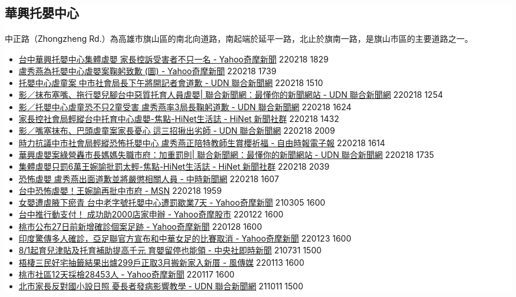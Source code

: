 ## 華興托嬰中心

中正路（Zhongzheng Rd.）為高雄市旗山區的南北向道路，南起端於延平一路，北止於旗南一路，是旗山市區的主要道路之一。
- [台中華興托嬰中心集體虐嬰 家長控訴受害者不只一名 - Yahoo奇摩新聞](https://tw.news.yahoo.com/%E5%8F%B0%E4%B8%AD%E8%8F%AF%E8%88%88%E6%89%98%E5%AC%B0%E4%B8%AD%E5%BF%83%E9%9B%86%E9%AB%94%E8%99%90%E5%AC%B0-%E5%AE%B6%E9%95%B7%E6%8E%A7%E8%A8%B4%E5%8F%97%E5%AE%B3%E8%80%85%E4%B8%8D%E5%8F%AA-%E5%90%8D-102907108.html "台中華興托嬰中心集體虐嬰 家長控訴受害者不只一名 - Yahoo奇摩新聞") 220218 1829
- [盧秀燕為托嬰中心虐嬰案鞠躬致歉 (圖) - Yahoo奇摩新聞](https://tw.news.yahoo.com/%E7%9B%A7%E7%A7%80%E7%87%95%E7%82%BA%E6%89%98%E5%AC%B0%E4%B8%AD%E5%BF%83%E8%99%90%E5%AC%B0%E6%A1%88%E9%9E%A0%E8%BA%AC%E8%87%B4%E6%AD%89-%E5%9C%96-093910647.html "盧秀燕為托嬰中心虐嬰案鞠躬致歉 (圖) - Yahoo奇摩新聞") 220218 1739
- [托嬰中心虐童案 中市社會局長下午將開記者會道歉 - UDN 聯合新聞網](https://udn.com/news/story/7320/6107457?from=udn-ch1_breaknews-1-cate2-news "托嬰中心虐童案 中市社會局長下午將開記者會道歉 - UDN 聯合新聞網") 220218 1510
- [影／抹布塞嘴、拖行嬰兒腳台中惡質托育人員虐嬰| 聯合新聞網：最懂你的新聞網站 - UDN 聯合新聞網](https://udn.com/news/story/7320/6107022?from=udn-ch1_breaknews-1-0-news "影／抹布塞嘴、拖行嬰兒腳台中惡質托育人員虐嬰| 聯合新聞網：最懂你的新聞網站 - UDN 聯合新聞網") 220218 1254
- [影／托嬰中心虐童恐不只2童受害 盧秀燕率3局長鞠躬道歉 - UDN 聯合新聞網](https://udn.com/news/story/7315/6107683?from=udn-ch1_breaknews-1-cate2-news "影／托嬰中心虐童恐不只2童受害 盧秀燕率3局長鞠躬道歉 - UDN 聯合新聞網") 220218 1624
- [家長控社會局輕縱台中托育中心虐嬰-焦點-HiNet生活誌 - HiNet 新聞社群](https://times.hinet.net/picNews/23763933 "家長控社會局輕縱台中托育中心虐嬰-焦點-HiNet生活誌 - HiNet 新聞社群") 220218 1432
- [影／嘴塞抹布、巴頭虐童案家長憂心 這三招揪出劣師 - UDN 聯合新聞網](https://udn.com/news/story/7323/6108138 "影／嘴塞抹布、巴頭虐童案家長憂心 這三招揪出劣師 - UDN 聯合新聞網") 220218 2009
- [時力抗議中市社會局輕縱恐怖托嬰中心 盧秀燕正陪特教師生賞櫻祈福 - 自由時報電子報](https://news.ltn.com.tw/news/society/breakingnews/3834012 "時力抗議中市社會局輕縱恐怖托嬰中心 盧秀燕正陪特教師生賞櫻祈福 - 自由時報電子報") 220218 1614
- [華興虐嬰案綠營轟市長媽媽失職市府：加重罰則| 聯合新聞網：最懂你的新聞網站 - UDN 聯合新聞網](https://udn.com/news/story/7320/6107857?from=udn-ch1_breaknews-1-cate2-news "華興虐嬰案綠營轟市長媽媽失職市府：加重罰則| 聯合新聞網：最懂你的新聞網站 - UDN 聯合新聞網") 220218 1735
- [集體虐嬰只罰6萬王婉諭批罰太輕-焦點-HiNet生活誌 - HiNet 新聞社群](https://times.hinet.net/news/23764767 "集體虐嬰只罰6萬王婉諭批罰太輕-焦點-HiNet生活誌 - HiNet 新聞社群") 220218 2039
- [恐怖虐嬰 盧秀燕出面道歉並將嚴懲相關人員 - 中時新聞網](https://www.chinatimes.com/realtimenews/20220218003340-260405 "恐怖虐嬰 盧秀燕出面道歉並將嚴懲相關人員 - 中時新聞網") 220218 1607
- [台中恐怖虐嬰！王婉諭再批中市府 - MSN](https://www.msn.com/zh-tw/news/living/%E5%8F%B0%E4%B8%AD%E6%81%90%E6%80%96%E8%99%90%E5%AC%B0%EF%BC%81%E7%8E%8B%E5%A9%89%E8%AB%AD%E5%86%8D%E6%89%B9%E4%B8%AD%E5%B8%82%E5%BA%9C/ar-AAU1LgY "台中恐怖虐嬰！王婉諭再批中市府 - MSN") 220218 1959
- [女嬰遭虐腋下瘀青 台中老字號托嬰中心遭罰歇業7天 - Yahoo奇摩新聞](https://tw.news.yahoo.com/%E5%A5%B3%E5%AC%B0%E9%81%AD%E8%99%90%E8%85%8B%E4%B8%8B%E7%98%80%E9%9D%92-%E5%8F%B0%E4%B8%AD%E8%80%81%E5%AD%97%E8%99%9F%E6%89%98%E5%AC%B0%E4%B8%AD%E5%BF%83%E9%81%AD%E7%BD%B0%E6%AD%87%E6%A5%AD7%E5%A4%A9-052609062.html "女嬰遭虐腋下瘀青 台中老字號托嬰中心遭罰歇業7天 - Yahoo奇摩新聞") 210305 1600
- [台中推行動支付！ 成功助2000店家申辦 - Yahoo奇摩股市](https://tw.stock.yahoo.com/video/%E5%8F%B0%E4%B8%AD%E6%8E%A8%E8%A1%8C%E5%8B%95%E6%94%AF%E4%BB%98-%E6%88%90%E5%8A%9F%E5%8A%A92000%E5%BA%97%E5%AE%B6%E7%94%B3%E8%BE%A6-055449648.html "台中推行動支付！ 成功助2000店家申辦 - Yahoo奇摩股市") 220122 1600
- [桃市公布27日前新增確診個案足跡 - Yahoo奇摩新聞](https://tw.news.yahoo.com/%E6%A1%83%E5%B8%82%E5%85%AC%E5%B8%8327%E6%97%A5%E5%89%8D%E6%96%B0%E5%A2%9E%E7%A2%BA%E8%A8%BA%E5%80%8B%E6%A1%88%E8%B6%B3%E8%B7%A1-111106140.html "桃市公布27日前新增確診個案足跡 - Yahoo奇摩新聞") 220128 1600
- [印度驚傳多人確診，亞足聯官方宣布和中華女足的比賽取消 - Yahoo奇摩新聞](https://tw.news.yahoo.com/%E5%8D%B0%E5%BA%A6%E9%A9%9A%E5%82%B3%E5%A4%9A%E4%BA%BA%E7%A2%BA%E8%A8%BA-%E4%BA%9E%E8%B6%B3%E8%81%AF%E5%AE%98%E6%96%B9%E5%AE%A3%E5%B8%83%E5%92%8C%E4%B8%AD%E8%8F%AF%E5%A5%B3%E8%B6%B3%E7%9A%84%E6%AF%94%E8%B3%BD%E5%8F%96%E6%B6%88-133017330.html "印度驚傳多人確診，亞足聯官方宣布和中華女足的比賽取消 - Yahoo奇摩新聞") 220123 1600
- [8/1起育兒津貼及托育補助提高千元 育嬰留停也能領 - 中央社即時新聞](https://www.cna.com.tw/news/firstnews/202107310044.aspx "8/1起育兒津貼及托育補助提高千元 育嬰留停也能領 - 中央社即時新聞") 210731 1500
- [梧棲三民好宅抽籤結果出爐299戶正取3月搬新家入新厝 - 風傳媒](https://www.storm.mg/localarticle/4149115 "梧棲三民好宅抽籤結果出爐299戶正取3月搬新家入新厝 - 風傳媒") 220113 1600
- [桃市社區12天採檢28453人 - Yahoo奇摩新聞](https://tw.news.yahoo.com/%E6%A1%83%E5%B8%82%E7%A4%BE%E5%8D%8012%E5%A4%A9%E6%8E%A1%E6%AA%A228453%E4%BA%BA-123401502.html "桃市社區12天採檢28453人 - Yahoo奇摩新聞") 220117 1600
- [北市家長反對國小設日照 憂長者發病影響教學 - UDN 聯合新聞網](https://udn.com/news/story/6885/5808758 "北市家長反對國小設日照 憂長者發病影響教學 - UDN 聯合新聞網") 211011 1500
